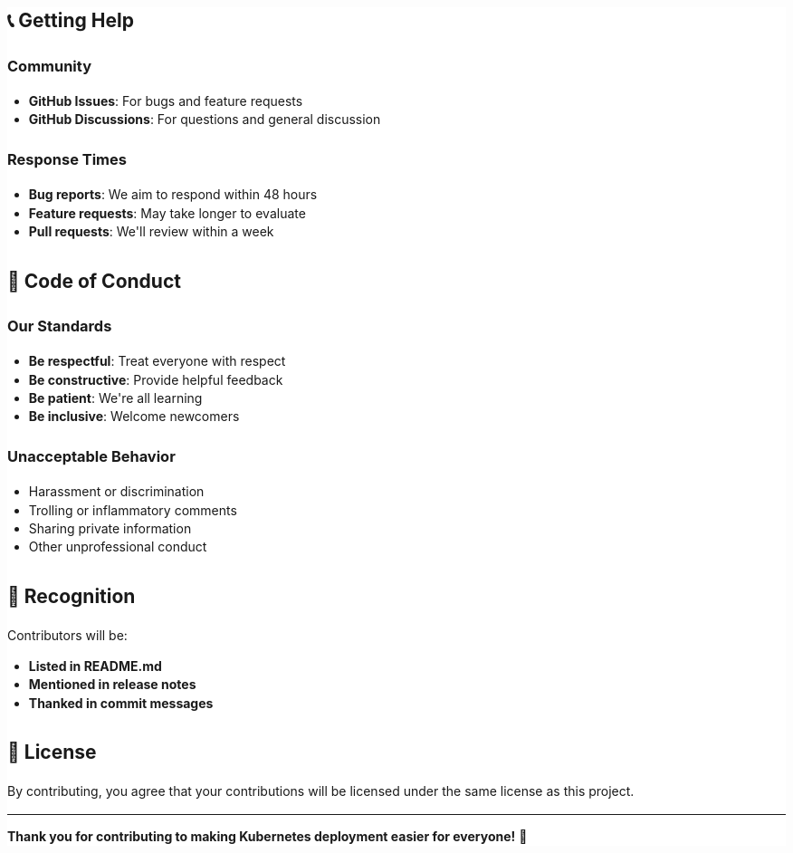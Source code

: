 ```markdown
```

## 📞 Getting Help

### Community
- **GitHub Issues**: For bugs and feature requests
- **GitHub Discussions**: For questions and general discussion

### Response Times
- **Bug reports**: We aim to respond within 48 hours
- **Feature requests**: May take longer to evaluate
- **Pull requests**: We'll review within a week

## 📝 Code of Conduct

### Our Standards
- **Be respectful**: Treat everyone with respect
- **Be constructive**: Provide helpful feedback
- **Be patient**: We're all learning
- **Be inclusive**: Welcome newcomers

### Unacceptable Behavior
- Harassment or discrimination
- Trolling or inflammatory comments
- Sharing private information
- Other unprofessional conduct

## 🎉 Recognition

Contributors will be:
- **Listed in README.md**
- **Mentioned in release notes**
- **Thanked in commit messages**

## 📄 License

By contributing, you agree that your contributions will be licensed under the same license as this project.

---

**Thank you for contributing to making Kubernetes deployment easier for everyone!** 🚀